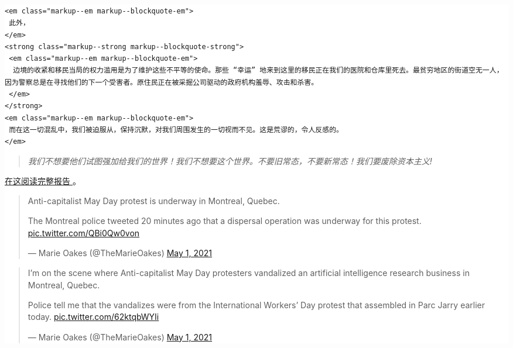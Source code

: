     <em class="markup--em markup--blockquote-em">
     此外，
    </em>
    <strong class="markup--strong markup--blockquote-strong">
     <em class="markup--em markup--blockquote-em">
      边境的收紧和移民当局的权力滥用是为了维护这些不平等的使命。那些 “幸运” 地来到这里的移民正在我们的医院和仓库里死去。最贫穷地区的街道空无一人，因为警察总是在寻找他们的下一个受害者。原住民正在被采掘公司驱动的政府机构羞辱、攻击和杀害。
     </em>
    </strong>
    <em class="markup--em markup--blockquote-em">
     而在这一切混乱中，我们被迫服从，保持沉默，对我们周围发生的一切视而不见。这是荒谬的，令人反感的。
    </em>
   </p>
  </blockquote>
  <blockquote class="graf graf--blockquote">
   <p>
    <em class="markup--em markup--blockquote-em">
     我们不想要他们试图强加给我们的世界！我们不想要这个世界。不要旧常态，不要新常态！我们要废除资本主义!
    </em>
   </p>
  </blockquote>
  <p class="graf graf--p">
   <a class="markup--anchor markup--p-anchor" data-href="https://www.clac-montreal.net/en/node/776" href="https://www.clac-montreal.net/en/node/776" rel="noopener" target="_blank">
    在这阅读完整报告
   </a>
   。
  </p>
  <blockquote class="twitter-tweet" data-dnt="true" data-width="550">
   <p dir="ltr" lang="en">
    Anti-capitalist May Day protest is underway in Montreal, Quebec.
   </p>
   <p>
    The Montreal police tweeted 20 minutes ago that a dispersal operation was underway for this protest.
    <a href="https://t.co/QBi0Qw0von">
     pic.twitter.com/QBi0Qw0von
    </a>
   </p>
   <p>
    — Marie Oakes (@TheMarieOakes)
    <a href="https://twitter.com/TheMarieOakes/status/1388613048399761414?ref_src=twsrc%5Etfw">
     May 1, 2021
    </a>
   </p>
  </blockquote>
  <p>
  </p>
  <blockquote class="twitter-tweet" data-dnt="true" data-width="550">
   <p dir="ltr" lang="en">
    I’m on the scene where Anti-capitalist May Day protesters vandalized an artificial intelligence research business in Montreal, Quebec.
   </p>
   <p>
    Police tell me that the vandalizes were from the International Workers’ Day protest that assembled in Parc Jarry earlier today.
    <a href="https://t.co/62ktqbWYIi">
     pic.twitter.com/62ktqbWYIi
    </a>
   </p>
   <p>
    — Marie Oakes (@TheMarieOakes)
    <a href="https://twitter.com/TheMarieOakes/status/1388623207008178180?ref_src=twsrc%5Etfw">
     May 1, 2021